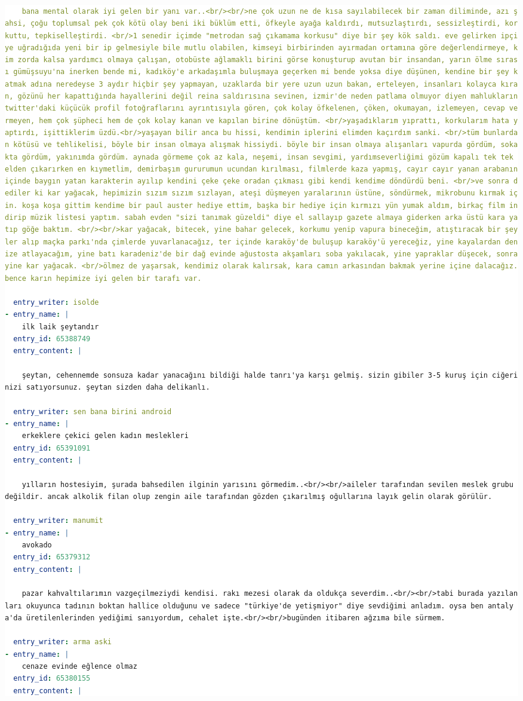 ```yaml
    bana mental olarak iyi gelen bir yanı var..<br/><br/>ne çok uzun ne de kısa sayılabilecek bir zaman diliminde, azı şahsi, çoğu toplumsal pek çok kötü olay beni iki büklüm etti, öfkeyle ayağa kaldırdı, mutsuzlaştırdı, sessizleştirdi, korkuttu, tepkiselleştirdi. <br/>1 senedir içimde "metrodan sağ çıkamama korkusu" diye bir şey kök saldı. eve gelirken ipçiye uğradığıda yeni bir ip gelmesiyle bile mutlu olabilen, kimseyi birbirinden ayırmadan ortamına göre değerlendirmeye, kim zorda kalsa yardımcı olmaya çalışan, otobüste ağlamaklı birini görse konuşturup avutan bir insandan, yarın ölme sırası gümüşsuyu'na inerken bende mi, kadıköy'e arkadaşımla buluşmaya geçerken mi bende yoksa diye düşünen, kendine bir şey katmak adına neredeyse 3 aydır hiçbir şey yapmayan, uzaklarda bir yere uzun uzun bakan, erteleyen, insanları kolayca kıran, gözünü her kapattığında hayallerini değil reina saldırısına sevinen, izmir'de neden patlama olmuyor diyen mahlukların twitter'daki küçücük profil fotoğraflarını ayrıntısıyla gören, çok kolay öfkelenen, çöken, okumayan, izlemeyen, cevap vermeyen, hem çok şüpheci hem de çok kolay kanan ve kapılan birine dönüştüm. <br/>yaşadıklarım yıprattı, korkularım hata yaptırdı, işittiklerim üzdü.<br/>yaşayan bilir anca bu hissi, kendimin iplerini elimden kaçırdım sanki. <br/>tüm bunlardan kötüsü ve tehlikelisi, böyle bir insan olmaya alışmak hissiydi. böyle bir insan olmaya alışanları vapurda gördüm, sokakta gördüm, yakınımda gördüm. aynada görmeme çok az kala, neşemi, insan sevgimi, yardımseverliğimi gözüm kapalı tek tek elden çıkarırken en kıymetlim, demirbaşım gururumun ucundan kırılması, filmlerde kaza yapmış, cayır cayır yanan arabanın içinde baygın yatan karakterin ayılıp kendini çeke çeke oradan çıkması gibi kendi kendime döndürdü beni. <br/>ve sonra dediler ki kar yağacak, hepimizin sızım sızım sızlayan, ateşi düşmeyen yaralarının üstüne, söndürmek, mikrobunu kırmak için. koşa koşa gittim kendime bir paul auster hediye ettim, başka bir hediye için kırmızı yün yumak aldım, birkaç film indirip müzik listesi yaptım. sabah evden "sizi tanımak güzeldi" diye el sallayıp gazete almaya giderken arka üstü kara yatıp göğe baktım. <br/><br/>kar yağacak, bitecek, yine bahar gelecek, korkumu yenip vapura bineceğim, atıştıracak bir şeyler alıp maçka parkı'nda çimlerde yuvarlanacağız, ter içinde karaköy'de buluşup karaköy'ü yereceğiz, yine kayalardan denize atlayacağım, yine batı karadeniz'de bir dağ evinde ağustosta akşamları soba yakılacak, yine yapraklar düşecek, sonra yine kar yağacak. <br/>ölmez de yaşarsak, kendimiz olarak kalırsak, kara camın arkasından bakmak yerine içine dalacağız. bence karın hepimize iyi gelen bir tarafı var.
   
  entry_writer: isolde
- entry_name: |
    ilk laik şeytandır
  entry_id: 65388749
  entry_content: |
    
    şeytan, cehennemde sonsuza kadar yanacağını bildiği halde tanrı'ya karşı gelmiş. sizin gibiler 3-5 kuruş için ciğerinizi satıyorsunuz. şeytan sizden daha delikanlı.
    
  entry_writer: sen bana birini android
- entry_name: |
    erkeklere çekici gelen kadın meslekleri
  entry_id: 65391091
  entry_content: |
    
    yılların hostesiyim, şurada bahsedilen ilginin yarısını görmedim..<br/><br/>aileler tarafından sevilen meslek grubu değildir. ancak alkolik filan olup zengin aile tarafından gözden çıkarılmış oğullarına layık gelin olarak görülür.
   
  entry_writer: manumit
- entry_name: |
    avokado
  entry_id: 65379312
  entry_content: |
    
    pazar kahvaltılarımın vazgeçilmeziydi kendisi. rakı mezesi olarak da oldukça severdim..<br/><br/>tabi burada yazılanları okuyunca tadının boktan hallice olduğunu ve sadece "türkiye'de yetişmiyor" diye sevdiğimi anladım. oysa ben antalya'da üretilenlerinden yediğimi sanıyordum, cehalet işte.<br/><br/>bugünden itibaren ağzıma bile sürmem.
   
  entry_writer: arma aski
- entry_name: |
    cenaze evinde eğlence olmaz
  entry_id: 65380155
  entry_content: |
```